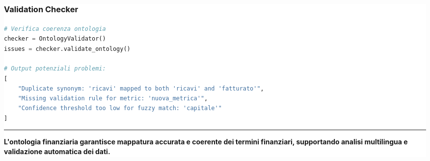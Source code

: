 ### Validation Checker
```python
# Verifica coerenza ontologia
checker = OntologyValidator()
issues = checker.validate_ontology()

# Output potenziali problemi:
[
    "Duplicate synonym: 'ricavi' mapped to both 'ricavi' and 'fatturato'",
    "Missing validation rule for metric: 'nuova_metrica'",
    "Confidence threshold too low for fuzzy match: 'capitale'"
]
```

---

**L'ontologia finanziaria garantisce mappatura accurata e coerente dei termini finanziari, supportando analisi multilingua e validazione automatica dei dati.**